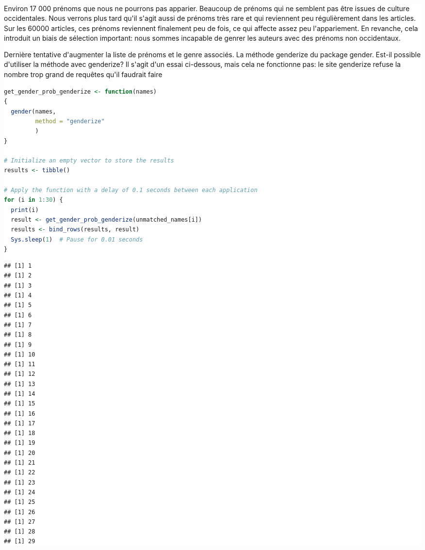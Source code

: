 Environ 17 000 prénoms que nous ne pourrons pas apparier.
Beaucoup de prénoms qui ne semblent pas être issues de culture occidentales.
Nous verrons plus tard qu'il s'agit aussi de prénoms très rare et qui reviennent peu régulièrement dans les articles.
Sur les 60000 articles, ces prénoms reviennent finalement peu de fois, ce qui affecte assez peu l'appariement.
En revanche, cela introduit un biais de sélection important: nous sommes incapable de genrer les auteurs avec des prénoms non occidentaux.

Dernière tentative d'augmenter la liste de prénoms et le genre associés.
La méthode genderize du package gender.
Est-il possible d'utiliser la méthode avec genderize?
Il s'agit d'un essai ci-dessous, mais cela ne fonctionne pas: le site genderize refuse la nombre trop grand de requêtes qu'il faudrait faire


``` r
get_gender_prob_genderize <- function(names)
{
  gender(names, 
         method = "genderize"
         )
}

# Initialize an empty vector to store the results
results <- tibble()

# Apply the function with a delay of 0.1 seconds between each application
for (i in 1:30) {
  print(i)
  result <- get_gender_prob_genderize(unmatched_names[i])
  results <- bind_rows(results, result)
  Sys.sleep(1)  # Pause for 0.01 seconds
}
```

```
## [1] 1
## [1] 2
## [1] 3
## [1] 4
## [1] 5
## [1] 6
## [1] 7
## [1] 8
## [1] 9
## [1] 10
## [1] 11
## [1] 12
## [1] 13
## [1] 14
## [1] 15
## [1] 16
## [1] 17
## [1] 18
## [1] 19
## [1] 20
## [1] 21
## [1] 22
## [1] 23
## [1] 24
## [1] 25
## [1] 26
## [1] 27
## [1] 28
## [1] 29
```